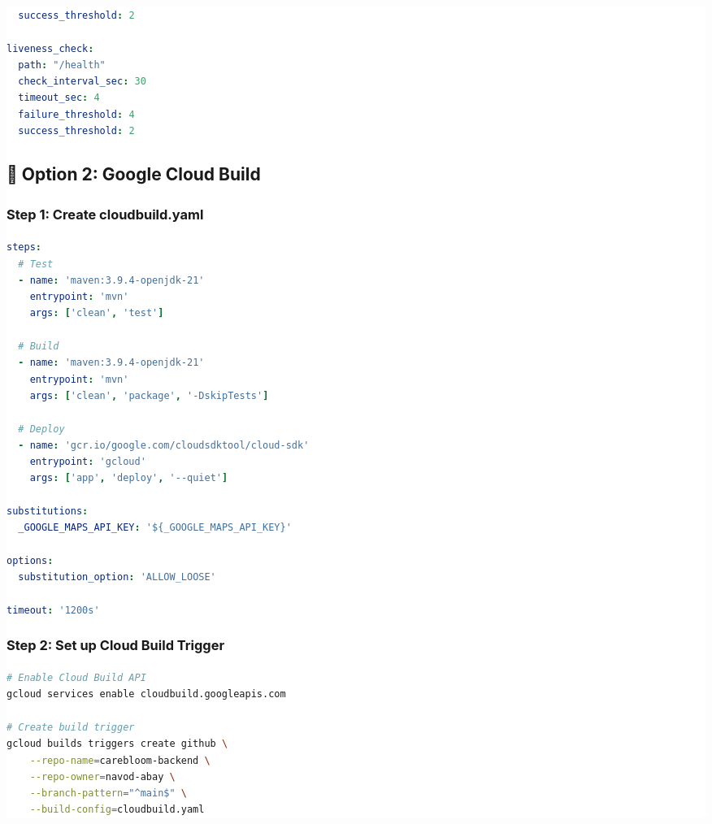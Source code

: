 ```yaml
  success_threshold: 2

liveness_check:
  path: "/health"
  check_interval_sec: 30
  timeout_sec: 4
  failure_threshold: 4
  success_threshold: 2
```

## 🔧 Option 2: Google Cloud Build

### Step 1: Create cloudbuild.yaml
```yaml
steps:
  # Test
  - name: 'maven:3.9.4-openjdk-21'
    entrypoint: 'mvn'
    args: ['clean', 'test']
    
  # Build
  - name: 'maven:3.9.4-openjdk-21'
    entrypoint: 'mvn'
    args: ['clean', 'package', '-DskipTests']
    
  # Deploy
  - name: 'gcr.io/google.com/cloudsdktool/cloud-sdk'
    entrypoint: 'gcloud'
    args: ['app', 'deploy', '--quiet']

substitutions:
  _GOOGLE_MAPS_API_KEY: '${_GOOGLE_MAPS_API_KEY}'

options:
  substitution_option: 'ALLOW_LOOSE'
  
timeout: '1200s'
```

### Step 2: Set up Cloud Build Trigger
```bash
# Enable Cloud Build API
gcloud services enable cloudbuild.googleapis.com

# Create build trigger
gcloud builds triggers create github \
    --repo-name=carebloom-backend \
    --repo-owner=navod-abay \
    --branch-pattern="^main$" \
    --build-config=cloudbuild.yaml
```
